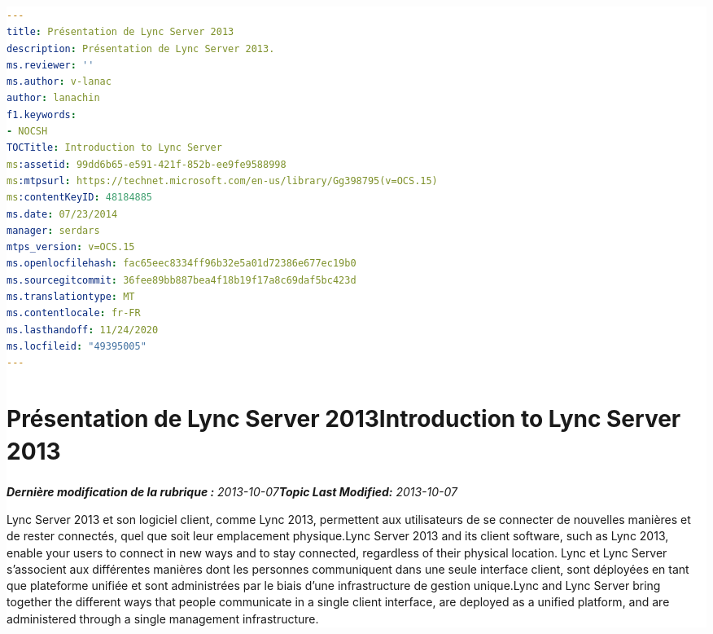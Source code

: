 ```yaml
---
title: Présentation de Lync Server 2013
description: Présentation de Lync Server 2013.
ms.reviewer: ''
ms.author: v-lanac
author: lanachin
f1.keywords:
- NOCSH
TOCTitle: Introduction to Lync Server
ms:assetid: 99dd6b65-e591-421f-852b-ee9fe9588998
ms:mtpsurl: https://technet.microsoft.com/en-us/library/Gg398795(v=OCS.15)
ms:contentKeyID: 48184885
ms.date: 07/23/2014
manager: serdars
mtps_version: v=OCS.15
ms.openlocfilehash: fac65eec8334ff96b32e5a01d72386e677ec19b0
ms.sourcegitcommit: 36fee89bb887bea4f18b19f17a8c69daf5bc423d
ms.translationtype: MT
ms.contentlocale: fr-FR
ms.lasthandoff: 11/24/2020
ms.locfileid: "49395005"
---
```

# <a name="introduction-to-lync-server-2013"></a><span data-ttu-id="b2a0e-103">Présentation de Lync Server 2013</span><span class="sxs-lookup"><span data-stu-id="b2a0e-103">Introduction to Lync Server 2013</span></span>

<div data-xmlns="http://www.w3.org/1999/xhtml">

<div class="topic" data-xmlns="http://www.w3.org/1999/xhtml" data-msxsl="urn:schemas-microsoft-com:xslt" data-cs="https://msdn.microsoft.com/">

<div data-asp="https://msdn2.microsoft.com/asp">



</div>

<div id="mainSection">

<div id="mainBody"><span data-ttu-id="b2a0e-104">

<span> </span></span><span class="sxs-lookup"><span data-stu-id="b2a0e-104">

<span> </span></span></span>

<span data-ttu-id="b2a0e-105">_**Dernière modification de la rubrique :** 2013-10-07_</span><span class="sxs-lookup"><span data-stu-id="b2a0e-105">_**Topic Last Modified:** 2013-10-07_</span></span>

<span data-ttu-id="b2a0e-106">Lync Server 2013 et son logiciel client, comme Lync 2013, permettent aux utilisateurs de se connecter de nouvelles manières et de rester connectés, quel que soit leur emplacement physique.</span><span class="sxs-lookup"><span data-stu-id="b2a0e-106">Lync Server 2013 and its client software, such as Lync 2013, enable your users to connect in new ways and to stay connected, regardless of their physical location.</span></span> <span data-ttu-id="b2a0e-107">Lync et Lync Server s’associent aux différentes manières dont les personnes communiquent dans une seule interface client, sont déployées en tant que plateforme unifiée et sont administrées par le biais d’une infrastructure de gestion unique.</span><span class="sxs-lookup"><span data-stu-id="b2a0e-107">Lync and Lync Server bring together the different ways that people communicate in a single client interface, are deployed as a unified platform, and are administered through a single management infrastructure.</span></span>

